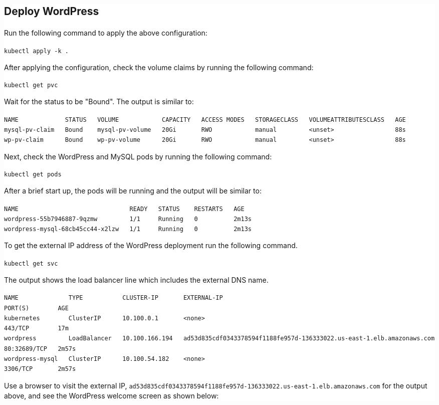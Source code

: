 ## Deploy WordPress 

Run the following command to apply the above configuration:

```console
kubectl apply -k .
```

After applying the configuration, check the volume claims by running the following command:

```console
kubectl get pvc
```

Wait for the status to be "Bound". The output is similar to:

```output
NAME             STATUS   VOLUME            CAPACITY   ACCESS MODES   STORAGECLASS   VOLUMEATTRIBUTESCLASS   AGE
mysql-pv-claim   Bound    mysql-pv-volume   20Gi       RWO            manual         <unset>                 88s
wp-pv-claim      Bound    wp-pv-volume      20Gi       RWO            manual         <unset>                 88s
```

Next, check the WordPress and MySQL pods by running the following command:

```console
kubectl get pods
```

After a brief start up, the pods will be running and the output will be similar to: 

```output
NAME                               READY   STATUS    RESTARTS   AGE
wordpress-55b7946887-9qzmw         1/1     Running   0          2m13s
wordpress-mysql-68cb45cc44-x2lzw   1/1     Running   0          2m13s
```

To get the external IP address of the WordPress deployment run the following command.

```console
kubectl get svc
```

The output shows the load balancer line which includes the external DNS name. 

```output
NAME              TYPE           CLUSTER-IP       EXTERNAL-IP                                                              PORT(S)        AGE
kubernetes        ClusterIP      10.100.0.1       <none>                                                                   443/TCP        17m
wordpress         LoadBalancer   10.100.166.194   ad53d835cdf0343378594f1188fe957d-136333022.us-east-1.elb.amazonaws.com   80:32689/TCP   2m57s
wordpress-mysql   ClusterIP      10.100.54.182    <none>                                                                   3306/TCP       2m57s
```

Use a browser to visit the external IP, `ad53d835cdf0343378594f1188fe957d-136333022.us-east-1.elb.amazonaws.com` for the output above, and see the WordPress welcome screen as shown below:

